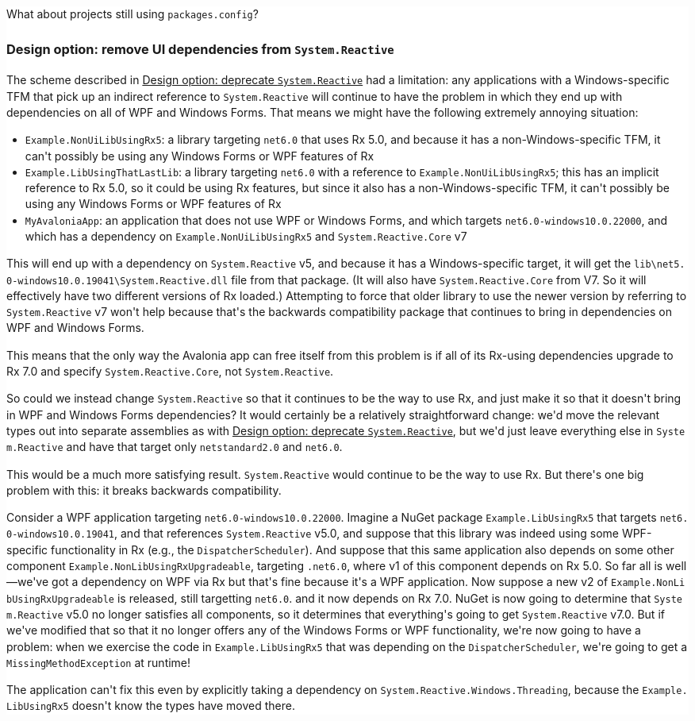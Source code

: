 What about projects still using `packages.config`?

### Design option: remove UI dependencies from `System.Reactive`

The scheme described in [Design option: deprecate `System.Reactive`](#design-option-deprecate-systemreactive) had a limitation: any applications with a Windows-specific TFM that pick up an indirect reference to `System.Reactive` will continue to have the problem in which they end up with dependencies on all of WPF and Windows Forms. That means we might have the following extremely annoying situation:

* `Example.NonUiLibUsingRx5`: a library targeting `net6.0` that uses Rx 5.0, and because it has a non-Windows-specific TFM, it can't possibly be using any Windows Forms or WPF features of Rx
* `Example.LibUsingThatLastLib`: a library targeting `net6.0` with a reference to `Example.NonUiLibUsingRx5`; this has an implicit reference to Rx 5.0, so it could be using Rx features, but since it also has a non-Windows-specific TFM, it can't possibly be using any Windows Forms or WPF features of Rx
* `MyAvaloniaApp`: an application that does not use WPF or Windows Forms, and which targets `net6.0-windows10.0.22000`, and which has a dependency on `Example.NonUiLibUsingRx5` and `System.Reactive.Core` v7

This will end up with a dependency on `System.Reactive` v5, and because it has a Windows-specific target, it will get the `lib\net5.0-windows10.0.19041\System.Reactive.dll` file from that package. (It will also have `System.Reactive.Core` from V7. So it will effectively have two different versions of Rx loaded.) Attempting to force that older library to use the newer version by referring to `System.Reactive` v7 won't help because that's the backwards compatibility package that continues to bring in dependencies on WPF and Windows Forms.

This means that the only way the Avalonia app can free itself from this problem is if all of its Rx-using dependencies upgrade to Rx 7.0 and specify `System.Reactive.Core`, not `System.Reactive`.

So could we instead change `System.Reactive` so that it continues to be the way to use Rx, and just make it so that it doesn't bring in WPF and Windows Forms dependencies? It would certainly be a relatively straightforward change: we'd move the relevant types out into separate assemblies as with [Design option: deprecate `System.Reactive`](#design-option-deprecate-systemreactive), but we'd just leave everything else in `System.Reactive` and have that target only `netstandard2.0` and `net6.0`.

This would be a much more satisfying result. `System.Reactive` would continue to be the way to use Rx. But there's one big problem with this: it breaks backwards compatibility.

Consider a WPF application targeting `net6.0-windows10.0.22000`. Imagine a NuGet package `Example.LibUsingRx5` that targets `net6.0-windows10.0.19041`, and that references `System.Reactive` v5.0, and suppose that this library was indeed using some WPF-specific functionality in Rx (e.g., the `DispatcherScheduler`). And suppose that this same application also depends on some other component `Example.NonLibUsingRxUpgradeable`, targeting `.net6.0`, where v1 of this component depends on Rx 5.0. So far all is well—we've got a dependency on WPF via Rx but that's fine because it's a WPF application. Now suppose a new v2 of `Example.NonLibUsingRxUpgradeable` is released, still targetting `net6.0`. and it now depends on Rx 7.0. NuGet is now going to determine that `System.Reactive` v5.0 no longer satisfies all components, so it determines that everything's going to get `System.Reactive` v7.0. But if we've modified that so that it no longer offers any of the Windows Forms or WPF functionality, we're now going to have a problem: when we exercise the code in `Example.LibUsingRx5` that was depending on the `DispatcherScheduler`, we're going to get a `MissingMethodException` at runtime!

The application can't fix this even by explicitly taking a dependency on `System.Reactive.Windows.Threading`, because the `Example.LibUsingRx5` doesn't know the types have moved there.

